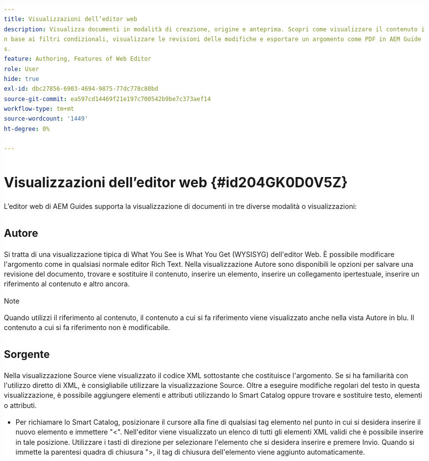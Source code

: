 ```yaml
---
title: Visualizzazioni dell’editor web
description: Visualizza documenti in modalità di creazione, origine e anteprima. Scopri come visualizzare il contenuto in base ai filtri condizionali, visualizzare le revisioni delle modifiche e esportare un argomento come PDF in AEM Guides.
feature: Authoring, Features of Web Editor
role: User
hide: true
exl-id: dbc27856-6903-4694-9875-77dc778c80bd
source-git-commit: ea597cd14469f21e197c700542b9be7c373aef14
workflow-type: tm+mt
source-wordcount: '1449'
ht-degree: 0%

---
```


# Visualizzazioni dell’editor web {#id204GK0D0V5Z}

L’editor web di AEM Guides supporta la visualizzazione di documenti in tre diverse modalità o visualizzazioni:

## Autore

Si tratta di una visualizzazione tipica di What You See is What You Get \(WYSISYG\) dell&#39;editor Web. È possibile modificare l&#39;argomento come in qualsiasi normale editor Rich Text. Nella visualizzazione Autore sono disponibili le opzioni per salvare una revisione del documento, trovare e sostituire il contenuto, inserire un elemento, inserire un collegamento ipertestuale, inserire un riferimento al contenuto e altro ancora.

>[!NOTE]
>
> Quando utilizzi il riferimento al contenuto, il contenuto a cui si fa riferimento viene visualizzato anche nella vista Autore in blu. Il contenuto a cui si fa riferimento non è modificabile.

## Sorgente

Nella visualizzazione Source viene visualizzato il codice XML sottostante che costituisce l&#39;argomento. Se si ha familiarità con l&#39;utilizzo diretto di XML, è consigliabile utilizzare la visualizzazione Source. Oltre a eseguire modifiche regolari del testo in questa visualizzazione, è possibile aggiungere elementi e attributi utilizzando lo Smart Catalog oppure trovare e sostituire testo, elementi o attributi.

- Per richiamare lo Smart Catalog, posizionare il cursore alla fine di qualsiasi tag elemento nel punto in cui si desidera inserire il nuovo elemento e immettere &quot;&lt;&quot;. Nell&#39;editor viene visualizzato un elenco di tutti gli elementi XML validi che è possibile inserire in tale posizione. Utilizzare i tasti di direzione per selezionare l&#39;elemento che si desidera inserire e premere Invio. Quando si immette la parentesi quadra di chiusura &quot;\>, il tag di chiusura dell&#39;elemento viene aggiunto automaticamente.
